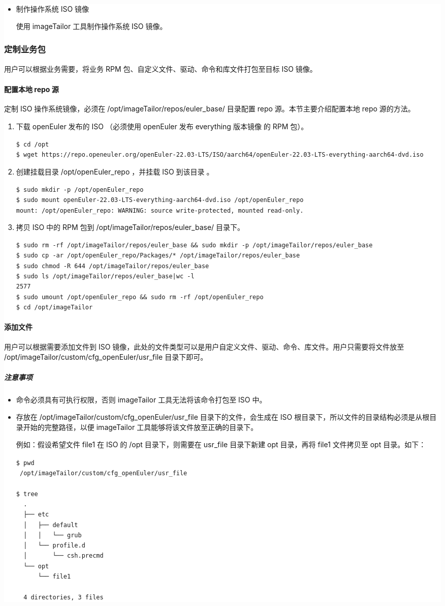 - 制作操作系统 ISO 镜像 

  使用 imageTailor 工具制作操作系统 ISO 镜像。

### 定制业务包

用户可以根据业务需要，将业务 RPM 包、自定义文件、驱动、命令和库文件打包至目标 ISO 镜像。

#### 配置本地 repo 源

定制 ISO 操作系统镜像，必须在 /opt/imageTailor/repos/euler_base/ 目录配置 repo 源。本节主要介绍配置本地 repo 源的方法。

1. 下载 openEuler 发布的 ISO （必须使用 openEuler 发布 everything 版本镜像 的 RPM 包）。
    ```shell
    $ cd /opt
    $ wget https://repo.openeuler.org/openEuler-22.03-LTS/ISO/aarch64/openEuler-22.03-LTS-everything-aarch64-dvd.iso
    ```

2. 创建挂载目录 /opt/openEuler_repo ，并挂载 ISO 到该目录 。
    ```shell
    $ sudo mkdir -p /opt/openEuler_repo
    $ sudo mount openEuler-22.03-LTS-everything-aarch64-dvd.iso /opt/openEuler_repo
    mount: /opt/openEuler_repo: WARNING: source write-protected, mounted read-only.
    ```

3. 拷贝 ISO 中的 RPM 包到 /opt/imageTailor/repos/euler_base/ 目录下。
    ```shell
    $ sudo rm -rf /opt/imageTailor/repos/euler_base && sudo mkdir -p /opt/imageTailor/repos/euler_base
    $ sudo cp -ar /opt/openEuler_repo/Packages/* /opt/imageTailor/repos/euler_base
    $ sudo chmod -R 644 /opt/imageTailor/repos/euler_base
    $ sudo ls /opt/imageTailor/repos/euler_base|wc -l
    2577
    $ sudo umount /opt/openEuler_repo && sudo rm -rf /opt/openEuler_repo
    $ cd /opt/imageTailor
    ```

#### 添加文件

用户可以根据需要添加文件到 ISO 镜像，此处的文件类型可以是用户自定义文件、驱动、命令、库文件。用户只需要将文件放至 /opt/imageTailor/custom/cfg_openEuler/usr_file 目录下即可。

##### 注意事项

- 命令必须具有可执行权限，否则 imageTailor 工具无法将该命令打包至 ISO 中。

- 存放在 /opt/imageTailor/custom/cfg_openEuler/usr_file 目录下的文件，会生成在 ISO 根目录下，所以文件的目录结构必须是从根目录开始的完整路径，以便 imageTailor 工具能够将该文件放至正确的目录下。

  例如：假设希望文件 file1 在 ISO 的 /opt 目录下，则需要在 usr_file 目录下新建 opt 目录，再将 file1 文件拷贝至 opt 目录。如下：

  ```shell
  $ pwd
   /opt/imageTailor/custom/cfg_openEuler/usr_file
  
  $ tree
    .
    ├── etc
    │   ├── default
    │   │   └── grub
    │   └── profile.d
    │       └── csh.precmd
    └── opt
        └── file1
    
    4 directories, 3 files
  ```

